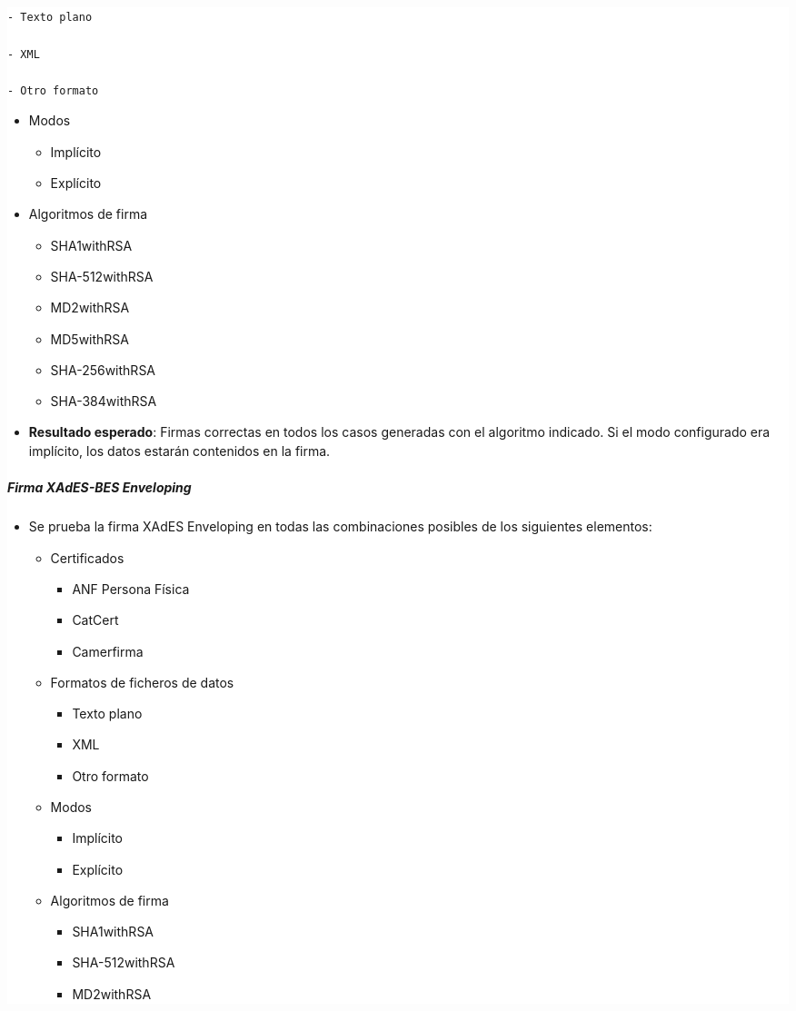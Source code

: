     - Texto plano

    - XML

    - Otro formato

  - Modos

    - Implícito

    - Explícito

  - Algoritmos de firma

    - SHA1withRSA

    - SHA-512withRSA

    - MD2withRSA

    - MD5withRSA

    - SHA-256withRSA

    - SHA-384withRSA

- **Resultado esperado**: Firmas correctas en todos los casos generadas
  con el algoritmo indicado. Si el modo configurado era implícito, los
  datos estarán contenidos en la firma.

##### Firma XAdES-BES Enveloping

- Se prueba la firma XAdES Enveloping en todas las combinaciones
  posibles de los siguientes elementos:

  - Certificados

    - ANF Persona Física

    - CatCert

    - Camerfirma

  - Formatos de ficheros de datos

    - Texto plano

    - XML

    - Otro formato

  - Modos

    - Implícito

    - Explícito

  - Algoritmos de firma

    - SHA1withRSA

    - SHA-512withRSA

    - MD2withRSA
